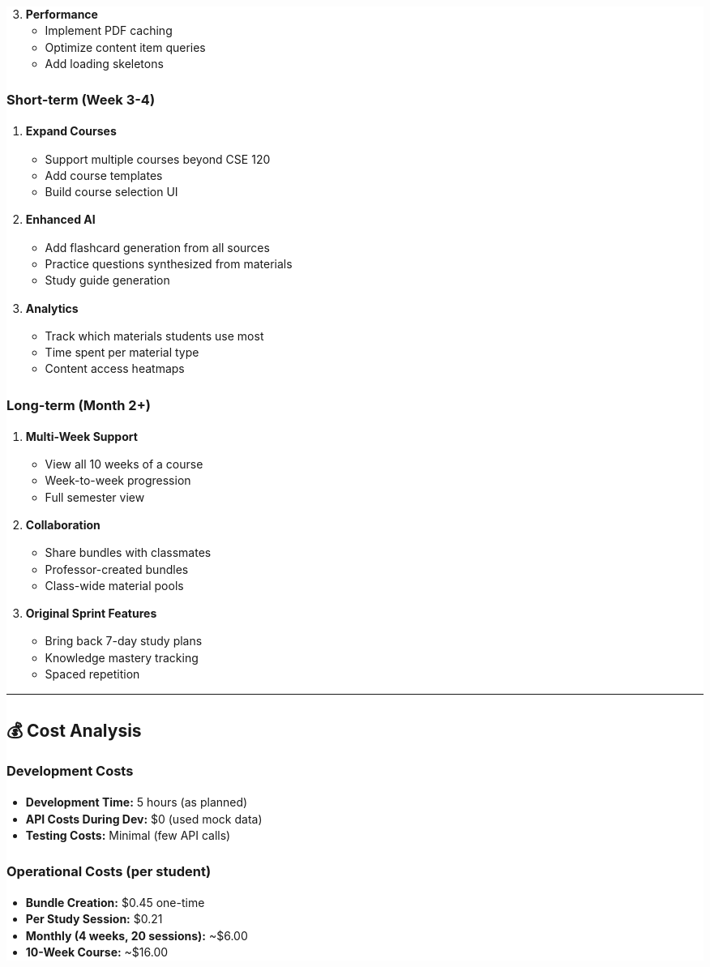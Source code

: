 3. **Performance**
   - Implement PDF caching
   - Optimize content item queries
   - Add loading skeletons

### Short-term (Week 3-4)
1. **Expand Courses**
   - Support multiple courses beyond CSE 120
   - Add course templates
   - Build course selection UI

2. **Enhanced AI**
   - Add flashcard generation from all sources
   - Practice questions synthesized from materials
   - Study guide generation

3. **Analytics**
   - Track which materials students use most
   - Time spent per material type
   - Content access heatmaps

### Long-term (Month 2+)
1. **Multi-Week Support**
   - View all 10 weeks of a course
   - Week-to-week progression
   - Full semester view

2. **Collaboration**
   - Share bundles with classmates
   - Professor-created bundles
   - Class-wide material pools

3. **Original Sprint Features**
   - Bring back 7-day study plans
   - Knowledge mastery tracking
   - Spaced repetition

---

## 💰 Cost Analysis

### Development Costs
- **Development Time:** 5 hours (as planned)
- **API Costs During Dev:** $0 (used mock data)
- **Testing Costs:** Minimal (few API calls)

### Operational Costs (per student)
- **Bundle Creation:** $0.45 one-time
- **Per Study Session:** $0.21
- **Monthly (4 weeks, 20 sessions):** ~$6.00
- **10-Week Course:** ~$16.00
